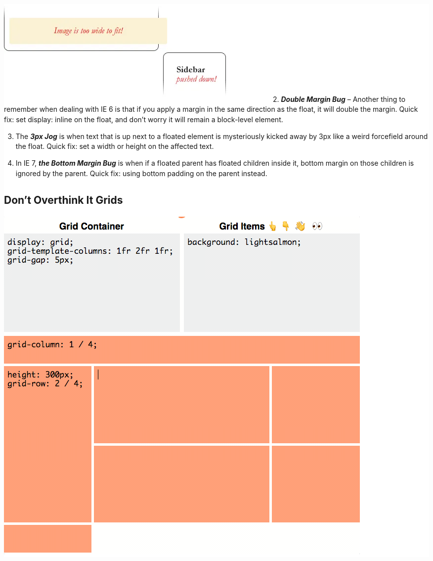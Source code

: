 ![Responsive](../301classes/Images301/rwd3.webp)
2. ***Double Margin Bug*** – Another thing to remember when dealing with IE 6 is that if you apply a margin in the same direction as the float, it will double the margin. Quick fix: set display: inline on the float, and don’t worry it will remain a block-level element.

3. The ***3px Jog*** is when text that is up next to a floated element is mysteriously kicked away by 3px like a weird forcefield around the float. Quick fix: set a width or height on the affected text.

4. In IE 7, ***the Bottom Margin Bug*** is when if a floated parent has floated children inside it, bottom margin on those children is ignored by the parent. Quick fix: using bottom padding on the parent instead.

## Don’t Overthink It Grids

![Responsive](../301classes/Images301/grids.gif)
